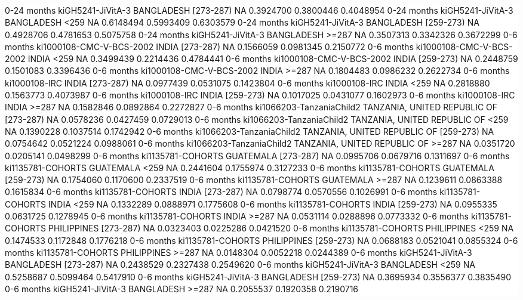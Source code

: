 0-24 months   kiGH5241-JiVitA-3          BANGLADESH                     [273-287)            NA                0.3924700   0.3800446   0.4048954
0-24 months   kiGH5241-JiVitA-3          BANGLADESH                     <259                 NA                0.6148494   0.5993409   0.6303579
0-24 months   kiGH5241-JiVitA-3          BANGLADESH                     [259-273)            NA                0.4928706   0.4781653   0.5075758
0-24 months   kiGH5241-JiVitA-3          BANGLADESH                     >=287                NA                0.3507313   0.3342326   0.3672299
0-6 months    ki1000108-CMC-V-BCS-2002   INDIA                          [273-287)            NA                0.1566059   0.0981345   0.2150772
0-6 months    ki1000108-CMC-V-BCS-2002   INDIA                          <259                 NA                0.3499439   0.2214436   0.4784441
0-6 months    ki1000108-CMC-V-BCS-2002   INDIA                          [259-273)            NA                0.2448759   0.1501083   0.3396436
0-6 months    ki1000108-CMC-V-BCS-2002   INDIA                          >=287                NA                0.1804483   0.0986232   0.2622734
0-6 months    ki1000108-IRC              INDIA                          [273-287)            NA                0.0977439   0.0531075   0.1423804
0-6 months    ki1000108-IRC              INDIA                          <259                 NA                0.2818880   0.1563773   0.4073987
0-6 months    ki1000108-IRC              INDIA                          [259-273)            NA                0.1017025   0.0431077   0.1602973
0-6 months    ki1000108-IRC              INDIA                          >=287                NA                0.1582846   0.0892864   0.2272827
0-6 months    ki1066203-TanzaniaChild2   TANZANIA, UNITED REPUBLIC OF   [273-287)            NA                0.0578236   0.0427459   0.0729013
0-6 months    ki1066203-TanzaniaChild2   TANZANIA, UNITED REPUBLIC OF   <259                 NA                0.1390228   0.1037514   0.1742942
0-6 months    ki1066203-TanzaniaChild2   TANZANIA, UNITED REPUBLIC OF   [259-273)            NA                0.0754642   0.0521224   0.0988061
0-6 months    ki1066203-TanzaniaChild2   TANZANIA, UNITED REPUBLIC OF   >=287                NA                0.0351720   0.0205141   0.0498299
0-6 months    ki1135781-COHORTS          GUATEMALA                      [273-287)            NA                0.0995706   0.0679716   0.1311697
0-6 months    ki1135781-COHORTS          GUATEMALA                      <259                 NA                0.2441604   0.1755974   0.3127233
0-6 months    ki1135781-COHORTS          GUATEMALA                      [259-273)            NA                0.1754060   0.1170600   0.2337519
0-6 months    ki1135781-COHORTS          GUATEMALA                      >=287                NA                0.1239611   0.0863388   0.1615834
0-6 months    ki1135781-COHORTS          INDIA                          [273-287)            NA                0.0798774   0.0570556   0.1026991
0-6 months    ki1135781-COHORTS          INDIA                          <259                 NA                0.1332289   0.0888971   0.1775608
0-6 months    ki1135781-COHORTS          INDIA                          [259-273)            NA                0.0955335   0.0631725   0.1278945
0-6 months    ki1135781-COHORTS          INDIA                          >=287                NA                0.0531114   0.0288896   0.0773332
0-6 months    ki1135781-COHORTS          PHILIPPINES                    [273-287)            NA                0.0323403   0.0225286   0.0421520
0-6 months    ki1135781-COHORTS          PHILIPPINES                    <259                 NA                0.1474533   0.1172848   0.1776218
0-6 months    ki1135781-COHORTS          PHILIPPINES                    [259-273)            NA                0.0688183   0.0521041   0.0855324
0-6 months    ki1135781-COHORTS          PHILIPPINES                    >=287                NA                0.0148304   0.0052218   0.0244389
0-6 months    kiGH5241-JiVitA-3          BANGLADESH                     [273-287)            NA                0.2438529   0.2327438   0.2549620
0-6 months    kiGH5241-JiVitA-3          BANGLADESH                     <259                 NA                0.5258687   0.5099464   0.5417910
0-6 months    kiGH5241-JiVitA-3          BANGLADESH                     [259-273)            NA                0.3695934   0.3556377   0.3835490
0-6 months    kiGH5241-JiVitA-3          BANGLADESH                     >=287                NA                0.2055537   0.1920358   0.2190716